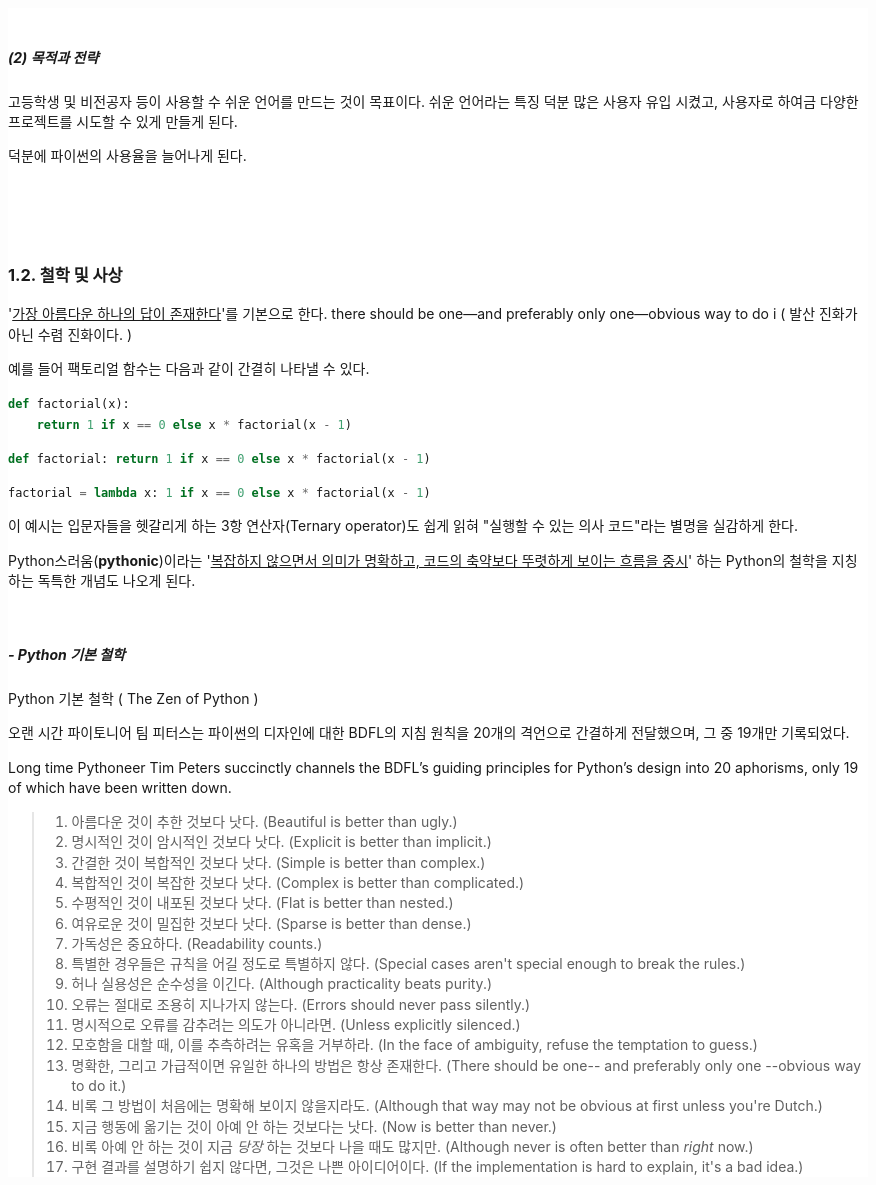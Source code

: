 <br>

##### (2) 목적과 전략

고등학생 및 비전공자 등이 사용할 수 쉬운 언어를 만드는 것이 목표이다.
쉬운 언어라는 특징 덕분 많은 사용자 유입 시켰고, 사용자로 하여금 다양한 프로젝트를 시도할 수 있게 만들게 된다. 

덕분에 파이썬의 사용율을 늘어나게 된다.

<br>

<br>

<br>

### 1.2. 철학 및 사상

'<u>가장 아름다운 하나의 답이 존재한다</u>'를 기본으로 한다.
there should be one—and preferably only one—obvious way to do i
( 발산 진화가 아닌 수렴 진화이다. )

예를 들어 팩토리얼 함수는 다음과 같이 간결히 나타낼 수 있다. 

```python
def factorial(x):
    return 1 if x == 0 else x * factorial(x - 1)
```

```python
def factorial: return 1 if x == 0 else x * factorial(x - 1)
```

```python
factorial = lambda x: 1 if x == 0 else x * factorial(x - 1)
```

이 예시는 입문자들을 헷갈리게 하는 3항 연산자(Ternary operator)도 쉽게 읽혀 "실행할 수 있는 의사 코드"라는 별명을 실감하게 한다.

Python스러움(**pythonic**)이라는 '<u>복잡하지 않으면서 의미가 명확하고, 코드의 축약보다 뚜렷하게 보이는 흐름을 중시</u>' 하는 Python의 철학을 지칭하는 독특한 개념도 나오게 된다.

<br>

##### - Python 기본 철학

Python 기본 철학 ( The Zen of Python )

오랜 시간 파이토니어 팀 피터스는 파이썬의 디자인에 대한 BDFL의 지침 원칙을 20개의 격언으로 간결하게 전달했으며, 그 중 19개만 기록되었다.

Long time Pythoneer Tim Peters succinctly channels the BDFL’s guiding principles for Python’s design into 20 aphorisms, only 19 of which have been written down.

> 1. 아름다운 것이 추한 것보다 낫다. (Beautiful is better than ugly.)
> 2. 명시적인 것이 암시적인 것보다 낫다. (Explicit is better than implicit.)
> 3. 간결한 것이 복합적인 것보다 낫다. (Simple is better than complex.)
> 4. 복합적인 것이 복잡한 것보다 낫다. (Complex is better than complicated.)
> 5. 수평적인 것이 내포된 것보다 낫다. (Flat is better than nested.)
> 6. 여유로운 것이 밀집한 것보다 낫다. (Sparse is better than dense.)
> 7. 가독성은 중요하다. (Readability counts.)
> 8. 특별한 경우들은 규칙을 어길 정도로 특별하지 않다. (Special cases aren't special enough to break the rules.)
> 9. 허나 실용성은 순수성을 이긴다. (Although practicality beats purity.)
> 10. 오류는 절대로 조용히 지나가지 않는다. (Errors should never pass silently.)
> 11. 명시적으로 오류를 감추려는 의도가 아니라면. (Unless explicitly silenced.)
> 12. 모호함을 대할 때, 이를 추측하려는 유혹을 거부하라. (In the face of ambiguity, refuse the temptation to guess.)
> 13. 명확한, 그리고 가급적이면 유일한 하나의 방법은 항상 존재한다. (There should be one-- and preferably only one --obvious way to do it.)
> 14. 비록 그 방법이 처음에는 명확해 보이지 않을지라도. (Although that way may not be obvious at first unless you're Dutch.)
> 15. 지금 행동에 옮기는 것이 아예 안 하는 것보다는 낫다. (Now is better than never.)
> 16. 비록 아예 안 하는 것이 지금 *당장* 하는 것보다 나을 때도 많지만. (Although never is often better than *right* now.)
> 17. 구현 결과를 설명하기 쉽지 않다면, 그것은 나쁜 아이디어이다. (If the implementation is hard to explain, it's a bad idea.)